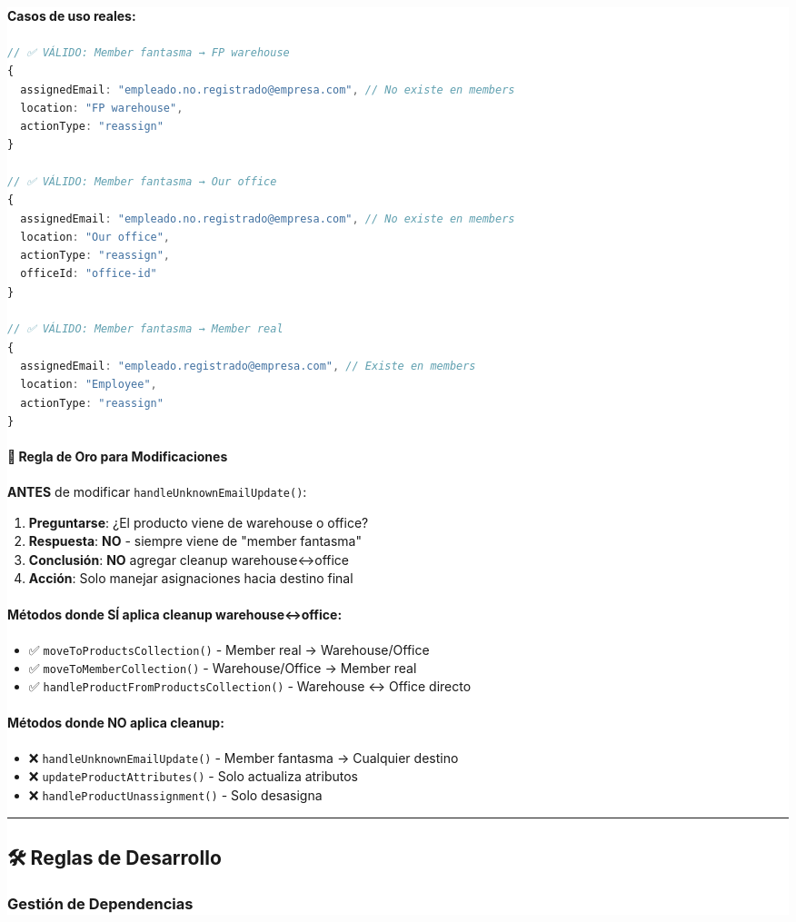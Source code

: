 #### **Casos de uso reales:**

```typescript
// ✅ VÁLIDO: Member fantasma → FP warehouse
{
  assignedEmail: "empleado.no.registrado@empresa.com", // No existe en members
  location: "FP warehouse",
  actionType: "reassign"
}

// ✅ VÁLIDO: Member fantasma → Our office
{
  assignedEmail: "empleado.no.registrado@empresa.com", // No existe en members
  location: "Our office",
  actionType: "reassign",
  officeId: "office-id"
}

// ✅ VÁLIDO: Member fantasma → Member real
{
  assignedEmail: "empleado.registrado@empresa.com", // Existe en members
  location: "Employee",
  actionType: "reassign"
}
```

#### **🚨 Regla de Oro para Modificaciones**

**ANTES** de modificar `handleUnknownEmailUpdate()`:

1. **Preguntarse**: ¿El producto viene de warehouse o office?
2. **Respuesta**: **NO** - siempre viene de "member fantasma"
3. **Conclusión**: **NO** agregar cleanup warehouse↔office
4. **Acción**: Solo manejar asignaciones hacia destino final

#### **Métodos donde SÍ aplica cleanup warehouse↔office:**

- ✅ `moveToProductsCollection()` - Member real → Warehouse/Office
- ✅ `moveToMemberCollection()` - Warehouse/Office → Member real
- ✅ `handleProductFromProductsCollection()` - Warehouse ↔ Office directo

#### **Métodos donde NO aplica cleanup:**

- ❌ `handleUnknownEmailUpdate()` - Member fantasma → Cualquier destino
- ❌ `updateProductAttributes()` - Solo actualiza atributos
- ❌ `handleProductUnassignment()` - Solo desasigna

---

## 🛠️ Reglas de Desarrollo

### **Gestión de Dependencias**
